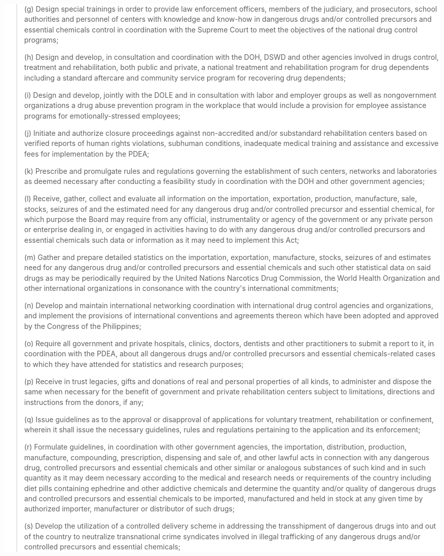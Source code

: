 > (g) Design special trainings in order to provide law enforcement officers, members of the judiciary, and prosecutors, school authorities and personnel of centers with knowledge and know-how in dangerous drugs and/or controlled precursors and essential chemicals control in coordination with the Supreme Court to meet the objectives of the national drug control programs;
> 
> (h) Design and develop, in consultation and coordination with the DOH, DSWD and other agencies involved in drugs control, treatment and rehabilitation, both public and private, a national treatment and rehabilitation program for drug dependents including a standard aftercare and community service program for recovering drug dependents;
> 
> (i) Design and develop, jointly with the DOLE and in consultation with labor and employer groups as well as nongovernment organizations a drug abuse prevention program in the workplace that would include a provision for employee assistance programs for emotionally-stressed employees;
> 
> (j) Initiate and authorize closure proceedings against non-accredited and/or substandard rehabilitation centers based on verified reports of human rights violations, subhuman conditions, inadequate medical training and assistance and excessive fees for implementation by the PDEA;
> 
> (k) Prescribe and promulgate rules and regulations governing the establishment of such centers, networks and laboratories as deemed necessary after conducting a feasibility study in coordination with the DOH and other government agencies;
> 
> (l) Receive, gather, collect and evaluate all information on the importation, exportation, production, manufacture, sale, stocks, seizures of and the estimated need for any dangerous drug and/or controlled precursor and essential chemical, for which purpose the Board may require from any official, instrumentality or agency of the government or any private person or enterprise dealing in, or engaged in activities having to do with any dangerous drug and/or controlled precursors and essential chemicals such data or information as it may need to implement this Act;
> 
> (m) Gather and prepare detailed statistics on the importation, exportation, manufacture, stocks, seizures of and estimates need for any dangerous drug and/or controlled precursors and essential chemicals and such other statistical data on said drugs as may be periodically required by the United Nations Narcotics Drug Commission, the World Health Organization and other international organizations in consonance with the country's international commitments;
> 
> (n) Develop and maintain international networking coordination with international drug control agencies and organizations, and implement the provisions of international conventions and agreements thereon which have been adopted and approved by the Congress of the Philippines;
> 
> (o) Require all government and private hospitals, clinics, doctors, dentists and other practitioners to submit a report to it, in coordination with the PDEA, about all dangerous drugs and/or controlled precursors and essential chemicals-related cases to which they have attended for statistics and research purposes;
> 
> (p) Receive in trust legacies, gifts and donations of real and personal properties of all kinds, to administer and dispose the same when necessary for the benefit of government and private rehabilitation centers subject to limitations, directions and instructions from the donors, if any;
> 
> (q) Issue guidelines as to the approval or disapproval of applications for voluntary treatment, rehabilitation or confinement, wherein it shall issue the necessary guidelines, rules and regulations pertaining to the application and its enforcement;
> 
> (r) Formulate guidelines, in coordination with other government agencies, the importation, distribution, production, manufacture, compounding, prescription, dispensing and sale of, and other lawful acts in connection with any dangerous drug, controlled precursors and essential chemicals and other similar or analogous substances of such kind and in such quantity as it may deem necessary according to the medical and research needs or requirements of the country including diet pills containing ephedrine and other addictive chemicals and determine the quantity and/or quality of dangerous drugs and controlled precursors and essential chemicals to be imported, manufactured and held in stock at any given time by authorized importer, manufacturer or distributor of such drugs;
> 
> (s) Develop the utilization of a controlled delivery scheme in addressing the transshipment of dangerous drugs into and out of the country to neutralize transnational crime syndicates involved in illegal trafficking of any dangerous drugs and/or controlled precursors and essential chemicals;